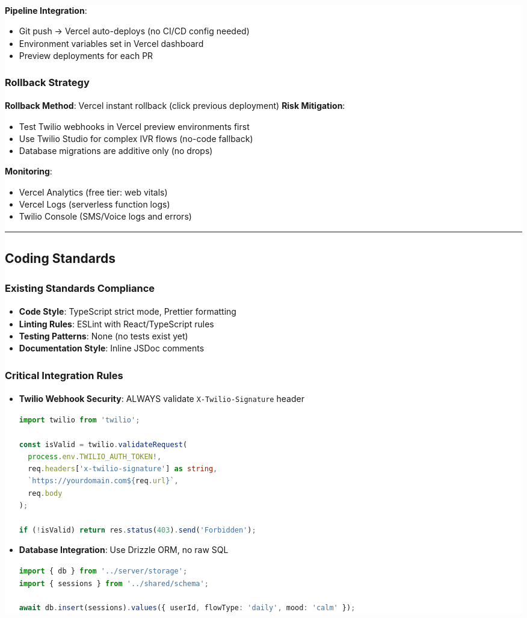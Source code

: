 **Pipeline Integration**:
- Git push → Vercel auto-deploys (no CI/CD config needed)
- Environment variables set in Vercel dashboard
- Preview deployments for each PR

### Rollback Strategy

**Rollback Method**: Vercel instant rollback (click previous deployment)
**Risk Mitigation**:
- Test Twilio webhooks in Vercel preview environments first
- Use Twilio Studio for complex IVR flows (no-code fallback)
- Database migrations are additive only (no drops)

**Monitoring**:
- Vercel Analytics (free tier: web vitals)
- Vercel Logs (serverless function logs)
- Twilio Console (SMS/Voice logs and errors)

---

## Coding Standards

### Existing Standards Compliance

- **Code Style**: TypeScript strict mode, Prettier formatting
- **Linting Rules**: ESLint with React/TypeScript rules
- **Testing Patterns**: None (no tests exist yet)
- **Documentation Style**: Inline JSDoc comments

### Critical Integration Rules

- **Twilio Webhook Security**: ALWAYS validate `X-Twilio-Signature` header
  ```typescript
  import twilio from 'twilio';

  const isValid = twilio.validateRequest(
    process.env.TWILIO_AUTH_TOKEN!,
    req.headers['x-twilio-signature'] as string,
    `https://yourdomain.com${req.url}`,
    req.body
  );

  if (!isValid) return res.status(403).send('Forbidden');
  ```

- **Database Integration**: Use Drizzle ORM, no raw SQL
  ```typescript
  import { db } from '../server/storage';
  import { sessions } from '../shared/schema';

  await db.insert(sessions).values({ userId, flowType: 'daily', mood: 'calm' });
  ```
